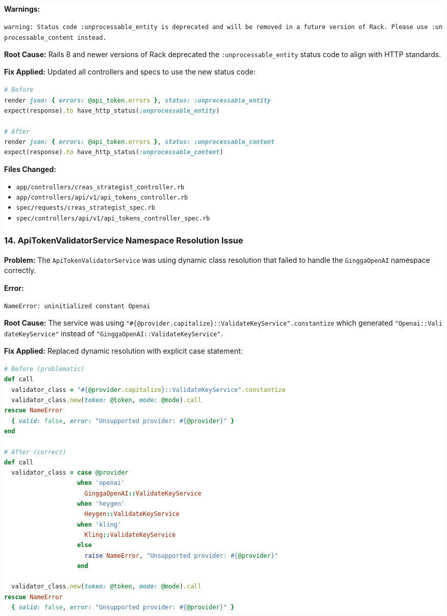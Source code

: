 **Warnings:**
```
warning: Status code :unprocessable_entity is deprecated and will be removed in a future version of Rack. Please use :unprocessable_content instead.
```

**Root Cause:** Rails 8 and newer versions of Rack deprecated the `:unprocessable_entity` status code to align with HTTP standards.

**Fix Applied:**
Updated all controllers and specs to use the new status code:

```ruby
# Before
render json: { errors: @api_token.errors }, status: :unprocessable_entity
expect(response).to have_http_status(:unprocessable_entity)

# After  
render json: { errors: @api_token.errors }, status: :unprocessable_content
expect(response).to have_http_status(:unprocessable_content)
```

**Files Changed:**
- `app/controllers/creas_strategist_controller.rb`
- `app/controllers/api/v1/api_tokens_controller.rb`
- `spec/requests/creas_strategist_spec.rb`
- `spec/controllers/api/v1/api_tokens_controller_spec.rb`

### 14. ApiTokenValidatorService Namespace Resolution Issue

**Problem:** The `ApiTokenValidatorService` was using dynamic class resolution that failed to handle the `GinggaOpenAI` namespace correctly.

**Error:**
```
NameError: uninitialized constant Openai
```

**Root Cause:** The service was using `"#{@provider.capitalize}::ValidateKeyService".constantize` which generated `"Openai::ValidateKeyService"` instead of `"GinggaOpenAI::ValidateKeyService"`.

**Fix Applied:**
Replaced dynamic resolution with explicit case statement:

```ruby
# Before (problematic)
def call
  validator_class = "#{@provider.capitalize}::ValidateKeyService".constantize
  validator_class.new(token: @token, mode: @mode).call
rescue NameError
  { valid: false, error: "Unsupported provider: #{@provider}" }
end

# After (correct)
def call
  validator_class = case @provider
                    when 'openai'
                      GinggaOpenAI::ValidateKeyService
                    when 'heygen'
                      Heygen::ValidateKeyService
                    when 'kling'
                      Kling::ValidateKeyService
                    else
                      raise NameError, "Unsupported provider: #{@provider}"
                    end
                    
  validator_class.new(token: @token, mode: @mode).call
rescue NameError
  { valid: false, error: "Unsupported provider: #{@provider}" }
```